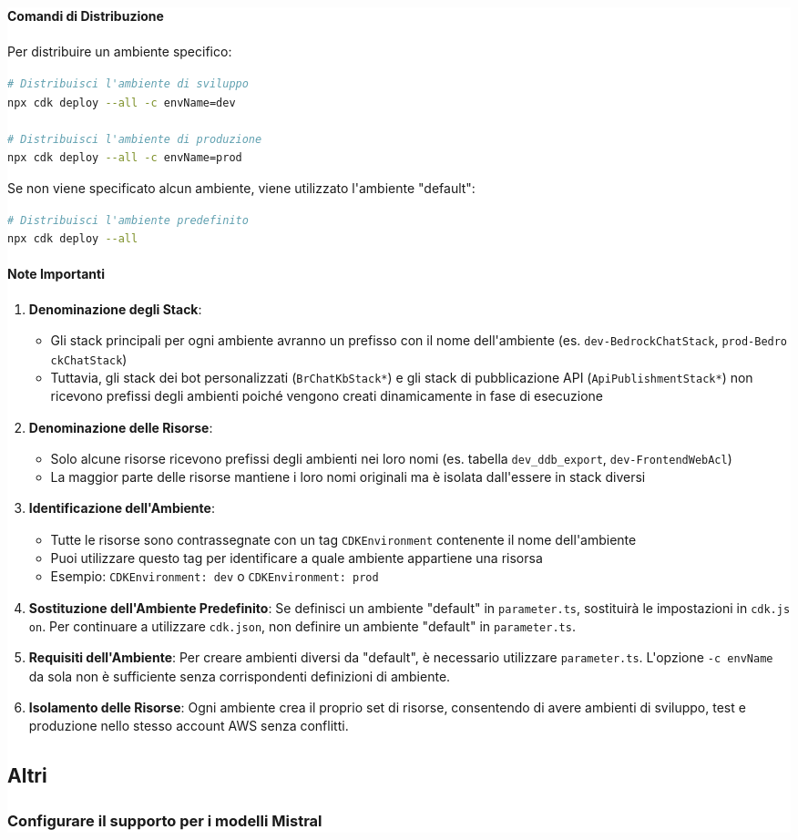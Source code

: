 #### Comandi di Distribuzione

Per distribuire un ambiente specifico:

```bash
# Distribuisci l'ambiente di sviluppo
npx cdk deploy --all -c envName=dev

# Distribuisci l'ambiente di produzione
npx cdk deploy --all -c envName=prod
```

Se non viene specificato alcun ambiente, viene utilizzato l'ambiente "default":

```bash
# Distribuisci l'ambiente predefinito
npx cdk deploy --all
```

#### Note Importanti

1. **Denominazione degli Stack**:

   - Gli stack principali per ogni ambiente avranno un prefisso con il nome dell'ambiente (es. `dev-BedrockChatStack`, `prod-BedrockChatStack`)
   - Tuttavia, gli stack dei bot personalizzati (`BrChatKbStack*`) e gli stack di pubblicazione API (`ApiPublishmentStack*`) non ricevono prefissi degli ambienti poiché vengono creati dinamicamente in fase di esecuzione

2. **Denominazione delle Risorse**:

   - Solo alcune risorse ricevono prefissi degli ambienti nei loro nomi (es. tabella `dev_ddb_export`, `dev-FrontendWebAcl`)
   - La maggior parte delle risorse mantiene i loro nomi originali ma è isolata dall'essere in stack diversi

3. **Identificazione dell'Ambiente**:

   - Tutte le risorse sono contrassegnate con un tag `CDKEnvironment` contenente il nome dell'ambiente
   - Puoi utilizzare questo tag per identificare a quale ambiente appartiene una risorsa
   - Esempio: `CDKEnvironment: dev` o `CDKEnvironment: prod`

4. **Sostituzione dell'Ambiente Predefinito**: Se definisci un ambiente "default" in `parameter.ts`, sostituirà le impostazioni in `cdk.json`. Per continuare a utilizzare `cdk.json`, non definire un ambiente "default" in `parameter.ts`.

5. **Requisiti dell'Ambiente**: Per creare ambienti diversi da "default", è necessario utilizzare `parameter.ts`. L'opzione `-c envName` da sola non è sufficiente senza corrispondenti definizioni di ambiente.

6. **Isolamento delle Risorse**: Ogni ambiente crea il proprio set di risorse, consentendo di avere ambienti di sviluppo, test e produzione nello stesso account AWS senza conflitti.

## Altri

### Configurare il supporto per i modelli Mistral
